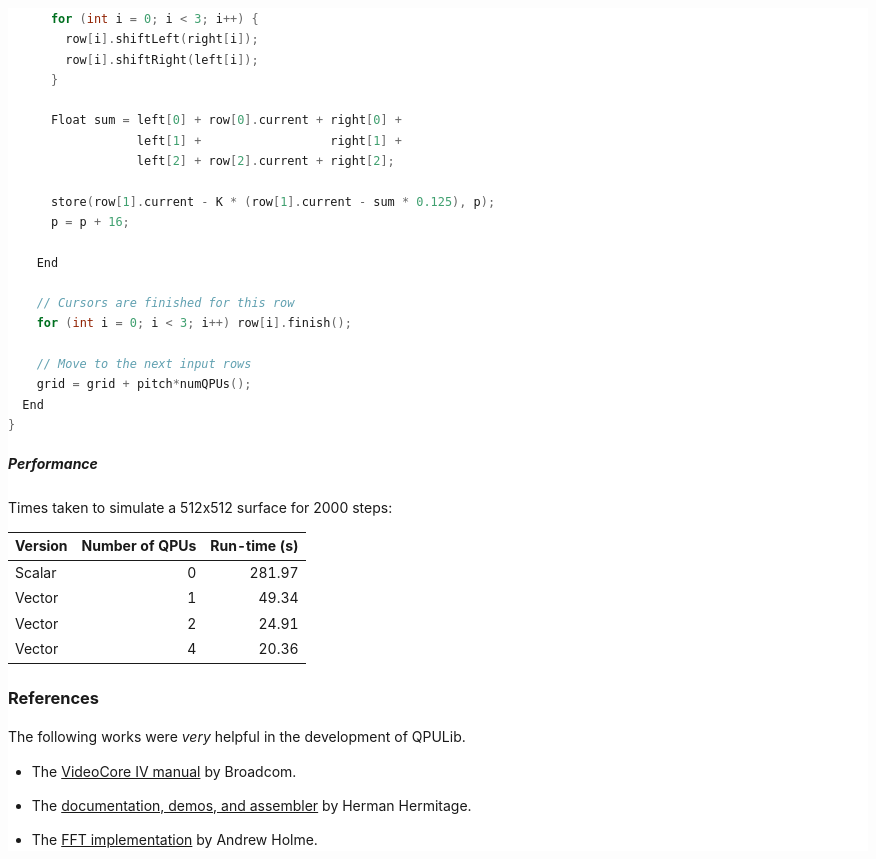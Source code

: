 ```C++
      for (int i = 0; i < 3; i++) {
        row[i].shiftLeft(right[i]);
        row[i].shiftRight(left[i]);
      }

      Float sum = left[0] + row[0].current + right[0] +
                  left[1] +                  right[1] +
                  left[2] + row[2].current + right[2];

      store(row[1].current - K * (row[1].current - sum * 0.125), p);
      p = p + 16;

    End

    // Cursors are finished for this row
    for (int i = 0; i < 3; i++) row[i].finish();

    // Move to the next input rows
    grid = grid + pitch*numQPUs();
  End
}
```

##### Performance

Times taken to simulate a 512x512 surface for 2000 steps:

  Version | Number of QPUs | Run-time (s) |
  --------| -------------: | -----------: |
  Scalar  | 0              | 281.97       |
  Vector  | 1              | 49.34        |
  Vector  | 2              | 24.91        |
  Vector  | 4              | 20.36        |


### References

The following works were *very* helpful in the development of
QPULib.

  * The [VideoCore IV manual](http://www.broadcom.com/docs/support/videocore/VideoCoreIV-AG100-R.pdf) by Broadcom.

  * The [documentation, demos, and
    assembler](https://github.com/hermanhermitage/videocoreiv-qpu)
    by Herman Hermitage.

  * The [FFT implementation](http://www.aholme.co.uk/GPU_FFT/Main.htm)
    by Andrew Holme.
